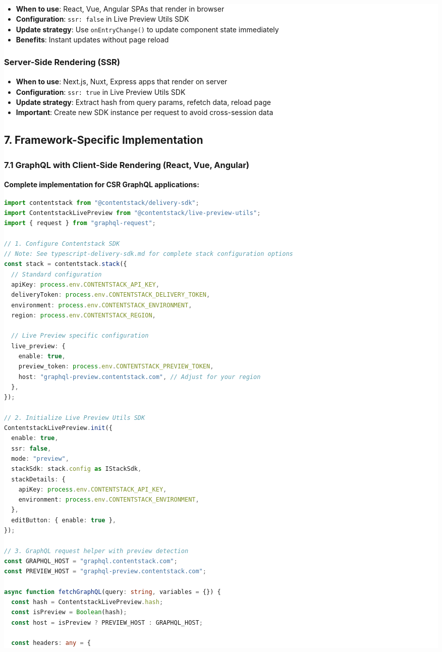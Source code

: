 - **When to use**: React, Vue, Angular SPAs that render in browser
- **Configuration**: `ssr: false` in Live Preview Utils SDK
- **Update strategy**: Use `onEntryChange()` to update component state immediately
- **Benefits**: Instant updates without page reload

### Server-Side Rendering (SSR)

- **When to use**: Next.js, Nuxt, Express apps that render on server
- **Configuration**: `ssr: true` in Live Preview Utils SDK
- **Update strategy**: Extract hash from query params, refetch data, reload page
- **Important**: Create new SDK instance per request to avoid cross-session data

## 7. Framework-Specific Implementation

### 7.1 GraphQL with Client-Side Rendering (React, Vue, Angular)

**Complete implementation for CSR GraphQL applications:**

```typescript
import contentstack from "@contentstack/delivery-sdk";
import ContentstackLivePreview from "@contentstack/live-preview-utils";
import { request } from "graphql-request";

// 1. Configure Contentstack SDK
// Note: See typescript-delivery-sdk.md for complete stack configuration options
const stack = contentstack.stack({
  // Standard configuration
  apiKey: process.env.CONTENTSTACK_API_KEY,
  deliveryToken: process.env.CONTENTSTACK_DELIVERY_TOKEN,
  environment: process.env.CONTENTSTACK_ENVIRONMENT,
  region: process.env.CONTENTSTACK_REGION,

  // Live Preview specific configuration
  live_preview: {
    enable: true,
    preview_token: process.env.CONTENTSTACK_PREVIEW_TOKEN,
    host: "graphql-preview.contentstack.com", // Adjust for your region
  },
});

// 2. Initialize Live Preview Utils SDK
ContentstackLivePreview.init({
  enable: true,
  ssr: false,
  mode: "preview",
  stackSdk: stack.config as IStackSdk,
  stackDetails: {
    apiKey: process.env.CONTENTSTACK_API_KEY,
    environment: process.env.CONTENTSTACK_ENVIRONMENT,
  },
  editButton: { enable: true },
});

// 3. GraphQL request helper with preview detection
const GRAPHQL_HOST = "graphql.contentstack.com";
const PREVIEW_HOST = "graphql-preview.contentstack.com";

async function fetchGraphQL(query: string, variables = {}) {
  const hash = ContentstackLivePreview.hash;
  const isPreview = Boolean(hash);
  const host = isPreview ? PREVIEW_HOST : GRAPHQL_HOST;

  const headers: any = {
```